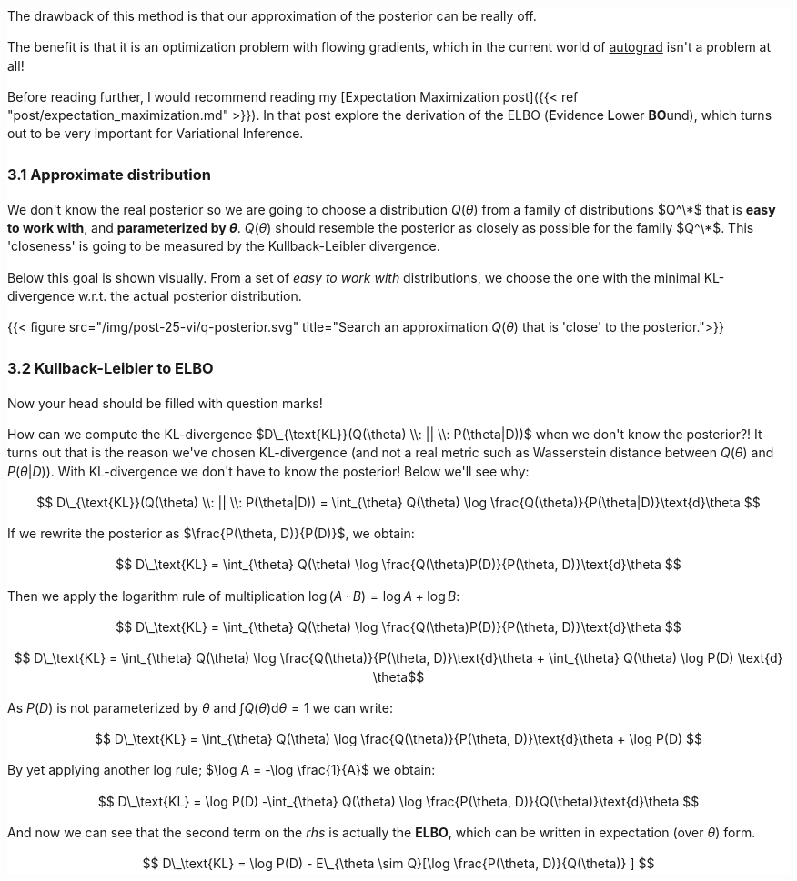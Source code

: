 The drawback of this method is that our approximation of the posterior can be really off. 

The benefit is that it is an optimization problem with flowing gradients, which in the current world of [autograd](https://en.wikipedia.org/wiki/Automatic_differentiation) isn't a problem at all!

Before reading further, I would recommend reading my [Expectation Maximization post]({{< ref "post/expectation_maximization.md" >}}). In that post explore the derivation of the ELBO (**E**vidence **L**ower **BO**und), which turns out to be very important for Variational Inference.

### 3.1 Approximate distribution
We don't know the real posterior so we are going to choose a distribution $Q(\theta)$ from a family of distributions $Q^\*$ that is **easy to work with**, and **parameterized by $\theta$**. $Q(\theta)$ should resemble the posterior as closely as possible for the family $Q^\*$. This 'closeness' is going to be measured by the Kullback-Leibler divergence.

Below this goal is shown visually. From a set of *easy to work with* distributions, we choose the one with the minimal KL-divergence w.r.t. the actual posterior distribution.

{{< figure src="/img/post-25-vi/q-posterior.svg" title="Search an approximation $Q(\theta$) that is 'close' to the posterior.">}}

### 3.2 Kullback-Leibler to ELBO
Now your head should be filled with question marks! 

How can we compute the KL-divergence $D\_{\text{KL}}(Q(\theta) \\: || \\: P(\theta|D))$ when we don't know the posterior?! It turns out that is the reason we've chosen KL-divergence (and not a real metric such as Wasserstein distance between $Q(\theta)$ and $P(\theta|D)$). With KL-divergence we don't have to know the posterior! Below we'll see why:


$$ D\_{\text{KL}}(Q(\theta) \\: || \\: P(\theta|D))  = \int_{\theta} Q(\theta) \log \frac{Q(\theta)}{P(\theta|D)}\text{d}\theta $$

If we rewrite the posterior as $\frac{P(\theta, D)}{P(D)}$, we obtain:

$$ D\_\text{KL}  = \int_{\theta} Q(\theta) \log \frac{Q(\theta)P(D)}{P(\theta, D)}\text{d}\theta $$

Then we apply the logarithm rule of multiplication $\log (A \cdot B) = \log A + \log B$:

$$ D\_\text{KL}  = \int_{\theta} Q(\theta) \log \frac{Q(\theta)P(D)}{P(\theta, D)}\text{d}\theta $$

$$ D\_\text{KL}  = \int_{\theta} Q(\theta) \log \frac{Q(\theta)}{P(\theta, D)}\text{d}\theta + \int_{\theta} Q(\theta) \log P(D) \text{d} \theta$$

As $P(D)$ is not parameterized by $\theta$ and $\int Q(\theta) \text{d} \theta = 1$ we can write:

$$ D\_\text{KL}  = \int_{\theta} Q(\theta) \log \frac{Q(\theta)}{P(\theta, D)}\text{d}\theta +  \log P(D) $$

By yet applying another log rule; $\log A = -\log \frac{1}{A}$ we obtain:

$$ D\_\text{KL}  = \log P(D) -\int_{\theta} Q(\theta) \log \frac{P(\theta, D)}{Q(\theta)}\text{d}\theta  $$

And now we can see that the second term on the *rhs* is actually the **ELBO**, which can be written in expectation (over $\theta$) form.


$$ D\_\text{KL}  = \log P(D) - E\_{\theta \sim Q}[\log \frac{P(\theta, D)}{Q(\theta)} ] $$

